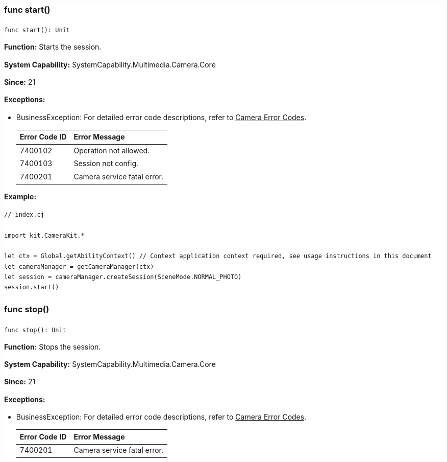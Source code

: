 ### func start()

```cangjie
func start(): Unit
```

**Function:** Starts the session.

**System Capability:** SystemCapability.Multimedia.Camera.Core

**Since:** 21

**Exceptions:**

- BusinessException: For detailed error code descriptions, refer to [Camera Error Codes](../../errorcodes/cj-errorcode-multimedia-camera.md).

  | Error Code ID         | Error Message        |
  | :-------------- | :-------------- |
  | 7400102                |  Operation not allowed.                                |
  | 7400103                |  Session not config.                                   |
  | 7400201                |  Camera service fatal error.                           |

**Example:**



```cangjie
// index.cj

import kit.CameraKit.*

let ctx = Global.getAbilityContext() // Context application context required, see usage instructions in this document
let cameraManager = getCameraManager(ctx)
let session = cameraManager.createSession(SceneMode.NORMAL_PHOTO)
session.start()
```

### func stop()

```cangjie
func stop(): Unit
```

**Function:** Stops the session.

**System Capability:** SystemCapability.Multimedia.Camera.Core

**Since:** 21

**Exceptions:**

- BusinessException: For detailed error code descriptions, refer to [Camera Error Codes](../../errorcodes/cj-errorcode-multimedia-camera.md).

  | Error Code ID         | Error Message        |
  | :-------------- | :-------------- |
  | 7400201                |  Camera service fatal error.                           |
